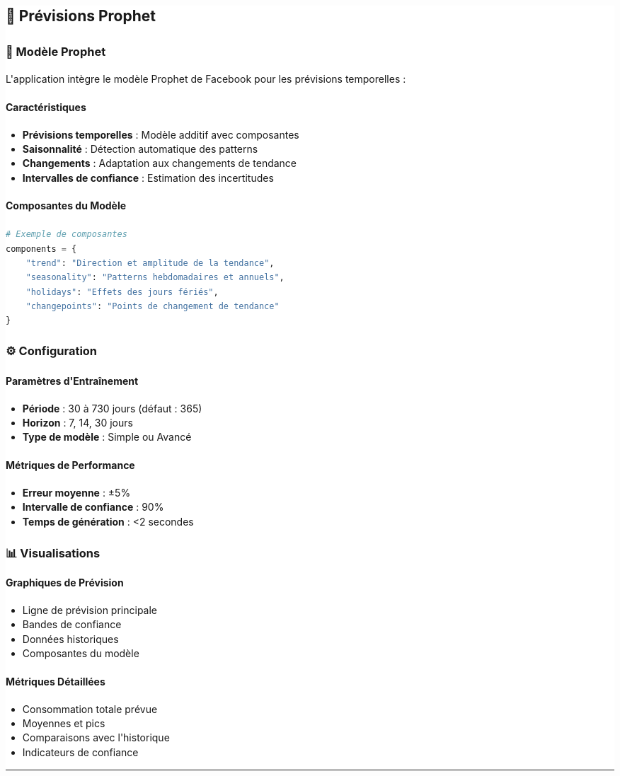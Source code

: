 
## 🔮 Prévisions Prophet

### 🎯 Modèle Prophet

L'application intègre le modèle Prophet de Facebook pour les prévisions temporelles :

#### **Caractéristiques**
- **Prévisions temporelles** : Modèle additif avec composantes
- **Saisonnalité** : Détection automatique des patterns
- **Changements** : Adaptation aux changements de tendance
- **Intervalles de confiance** : Estimation des incertitudes

#### **Composantes du Modèle**
```python
# Exemple de composantes
components = {
    "trend": "Direction et amplitude de la tendance",
    "seasonality": "Patterns hebdomadaires et annuels",
    "holidays": "Effets des jours fériés",
    "changepoints": "Points de changement de tendance"
}
```

### ⚙️ Configuration

#### **Paramètres d'Entraînement**
- **Période** : 30 à 730 jours (défaut : 365)
- **Horizon** : 7, 14, 30 jours
- **Type de modèle** : Simple ou Avancé

#### **Métriques de Performance**
- **Erreur moyenne** : ±5%
- **Intervalle de confiance** : 90%
- **Temps de génération** : <2 secondes

### 📊 Visualisations

#### **Graphiques de Prévision**
- Ligne de prévision principale
- Bandes de confiance
- Données historiques
- Composantes du modèle

#### **Métriques Détaillées**
- Consommation totale prévue
- Moyennes et pics
- Comparaisons avec l'historique
- Indicateurs de confiance

---
